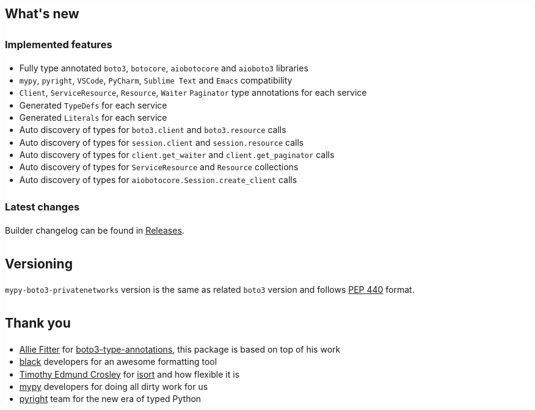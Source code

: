 ## What's new

<a id="implemented-features"></a>

### Implemented features

- Fully type annotated `boto3`, `botocore`, `aiobotocore` and `aioboto3`
  libraries
- `mypy`, `pyright`, `VSCode`, `PyCharm`, `Sublime Text` and `Emacs`
  compatibility
- `Client`, `ServiceResource`, `Resource`, `Waiter` `Paginator` type
  annotations for each service
- Generated `TypeDefs` for each service
- Generated `Literals` for each service
- Auto discovery of types for `boto3.client` and `boto3.resource` calls
- Auto discovery of types for `session.client` and `session.resource` calls
- Auto discovery of types for `client.get_waiter` and `client.get_paginator`
  calls
- Auto discovery of types for `ServiceResource` and `Resource` collections
- Auto discovery of types for `aiobotocore.Session.create_client` calls

<a id="latest-changes"></a>

### Latest changes

Builder changelog can be found in
[Releases](https://github.com/youtype/mypy_boto3_builder/releases).

<a id="versioning"></a>

## Versioning

`mypy-boto3-privatenetworks` version is the same as related `boto3` version and
follows [PEP 440](https://www.python.org/dev/peps/pep-0440/) format.

<a id="thank-you"></a>

## Thank you

- [Allie Fitter](https://github.com/alliefitter) for
  [boto3-type-annotations](https://pypi.org/project/boto3-type-annotations/),
  this package is based on top of his work
- [black](https://github.com/psf/black) developers for an awesome formatting
  tool
- [Timothy Edmund Crosley](https://github.com/timothycrosley) for
  [isort](https://github.com/PyCQA/isort) and how flexible it is
- [mypy](https://github.com/python/mypy) developers for doing all dirty work
  for us
- [pyright](https://github.com/microsoft/pyright) team for the new era of typed
  Python

<a id="documentation"></a>

